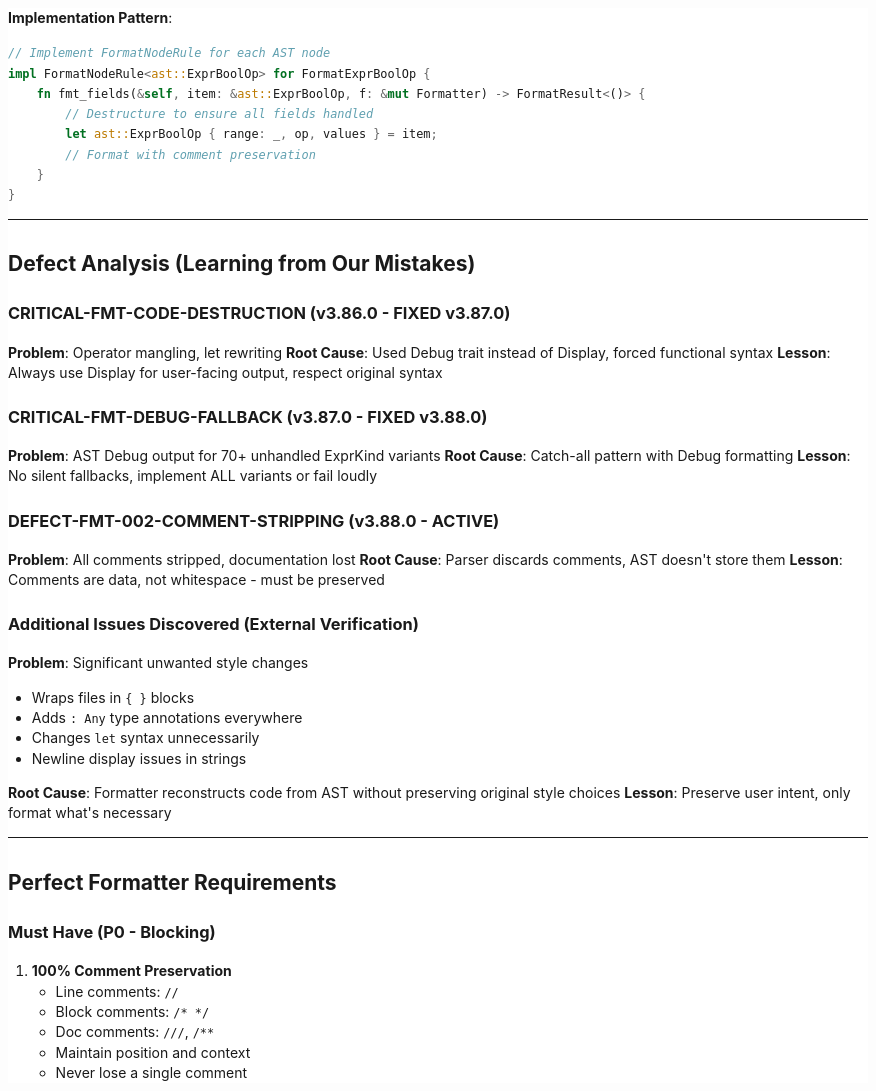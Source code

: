 **Implementation Pattern**:
```rust
// Implement FormatNodeRule for each AST node
impl FormatNodeRule<ast::ExprBoolOp> for FormatExprBoolOp {
    fn fmt_fields(&self, item: &ast::ExprBoolOp, f: &mut Formatter) -> FormatResult<()> {
        // Destructure to ensure all fields handled
        let ast::ExprBoolOp { range: _, op, values } = item;
        // Format with comment preservation
    }
}
```

---

## Defect Analysis (Learning from Our Mistakes)

### CRITICAL-FMT-CODE-DESTRUCTION (v3.86.0 - FIXED v3.87.0)

**Problem**: Operator mangling, let rewriting
**Root Cause**: Used Debug trait instead of Display, forced functional syntax
**Lesson**: Always use Display for user-facing output, respect original syntax

### CRITICAL-FMT-DEBUG-FALLBACK (v3.87.0 - FIXED v3.88.0)

**Problem**: AST Debug output for 70+ unhandled ExprKind variants
**Root Cause**: Catch-all pattern with Debug formatting
**Lesson**: No silent fallbacks, implement ALL variants or fail loudly

### DEFECT-FMT-002-COMMENT-STRIPPING (v3.88.0 - ACTIVE)

**Problem**: All comments stripped, documentation lost
**Root Cause**: Parser discards comments, AST doesn't store them
**Lesson**: Comments are data, not whitespace - must be preserved

### Additional Issues Discovered (External Verification)

**Problem**: Significant unwanted style changes
- Wraps files in `{ }` blocks
- Adds `: Any` type annotations everywhere
- Changes `let` syntax unnecessarily
- Newline display issues in strings

**Root Cause**: Formatter reconstructs code from AST without preserving original style choices
**Lesson**: Preserve user intent, only format what's necessary

---

## Perfect Formatter Requirements

### Must Have (P0 - Blocking)

1. **100% Comment Preservation**
   - Line comments: `//`
   - Block comments: `/* */`
   - Doc comments: `///`, `/**`
   - Maintain position and context
   - Never lose a single comment
